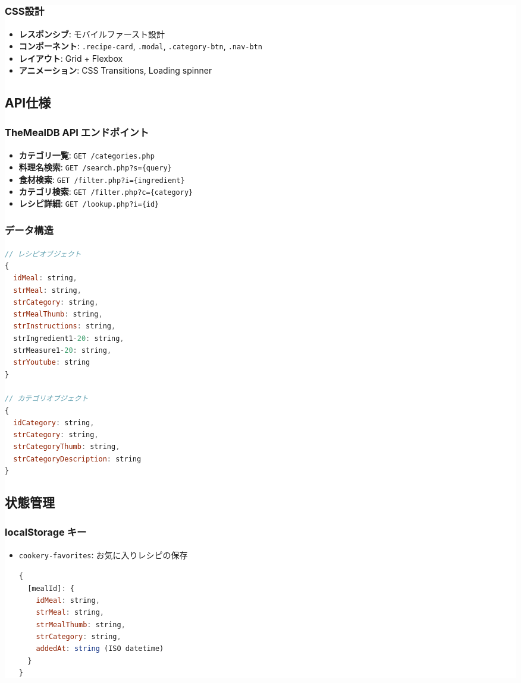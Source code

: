 ### CSS設計
- **レスポンシブ**: モバイルファースト設計
- **コンポーネント**: `.recipe-card`, `.modal`, `.category-btn`, `.nav-btn`
- **レイアウト**: Grid + Flexbox
- **アニメーション**: CSS Transitions, Loading spinner

## API仕様

### TheMealDB API エンドポイント
- **カテゴリ一覧**: `GET /categories.php`
- **料理名検索**: `GET /search.php?s={query}`
- **食材検索**: `GET /filter.php?i={ingredient}`
- **カテゴリ検索**: `GET /filter.php?c={category}`
- **レシピ詳細**: `GET /lookup.php?i={id}`

### データ構造
```javascript
// レシピオブジェクト
{
  idMeal: string,
  strMeal: string,
  strCategory: string,
  strMealThumb: string,
  strInstructions: string,
  strIngredient1-20: string,
  strMeasure1-20: string,
  strYoutube: string
}

// カテゴリオブジェクト
{
  idCategory: string,
  strCategory: string,
  strCategoryThumb: string,
  strCategoryDescription: string
}
```

## 状態管理

### localStorage キー
- `cookery-favorites`: お気に入りレシピの保存
  ```javascript
  {
    [mealId]: {
      idMeal: string,
      strMeal: string,
      strMealThumb: string,
      strCategory: string,
      addedAt: string (ISO datetime)
    }
  }
  ```
